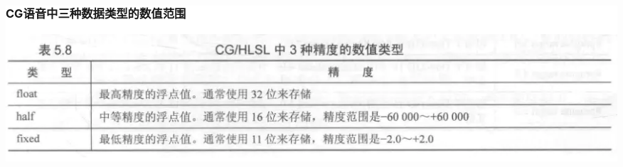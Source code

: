 
### CG语音中三种数据类型的数值范围

![](../assets/img/resources/fixedNumberArea.png)











































































